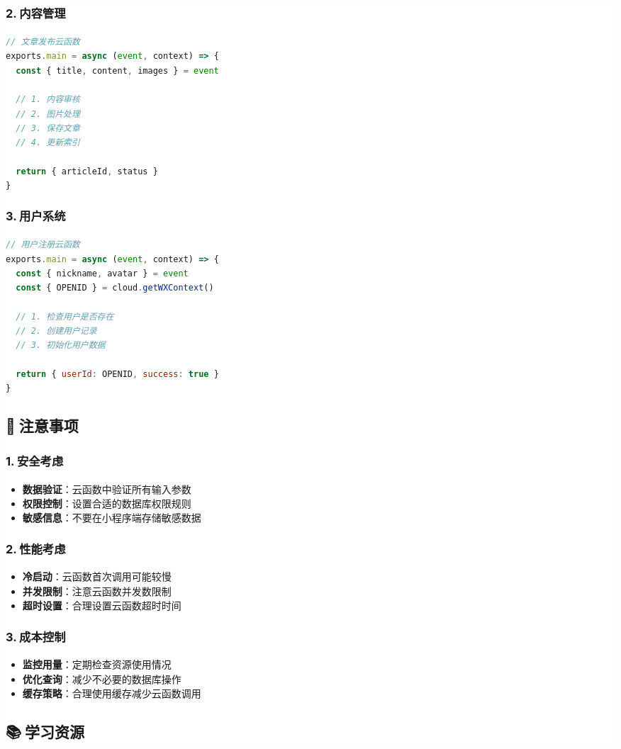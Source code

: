 ### 2. 内容管理
```javascript
// 文章发布云函数
exports.main = async (event, context) => {
  const { title, content, images } = event
  
  // 1. 内容审核
  // 2. 图片处理
  // 3. 保存文章
  // 4. 更新索引
  
  return { articleId, status }
}
```

### 3. 用户系统
```javascript
// 用户注册云函数
exports.main = async (event, context) => {
  const { nickname, avatar } = event
  const { OPENID } = cloud.getWXContext()
  
  // 1. 检查用户是否存在
  // 2. 创建用户记录
  // 3. 初始化用户数据
  
  return { userId: OPENID, success: true }
}
```

## 🚨 注意事项

### 1. 安全考虑
- **数据验证**：云函数中验证所有输入参数
- **权限控制**：设置合适的数据库权限规则
- **敏感信息**：不要在小程序端存储敏感数据

### 2. 性能考虑
- **冷启动**：云函数首次调用可能较慢
- **并发限制**：注意云函数并发数限制
- **超时设置**：合理设置云函数超时时间

### 3. 成本控制
- **监控用量**：定期检查资源使用情况
- **优化查询**：减少不必要的数据库操作
- **缓存策略**：合理使用缓存减少云函数调用

## 📚 学习资源
